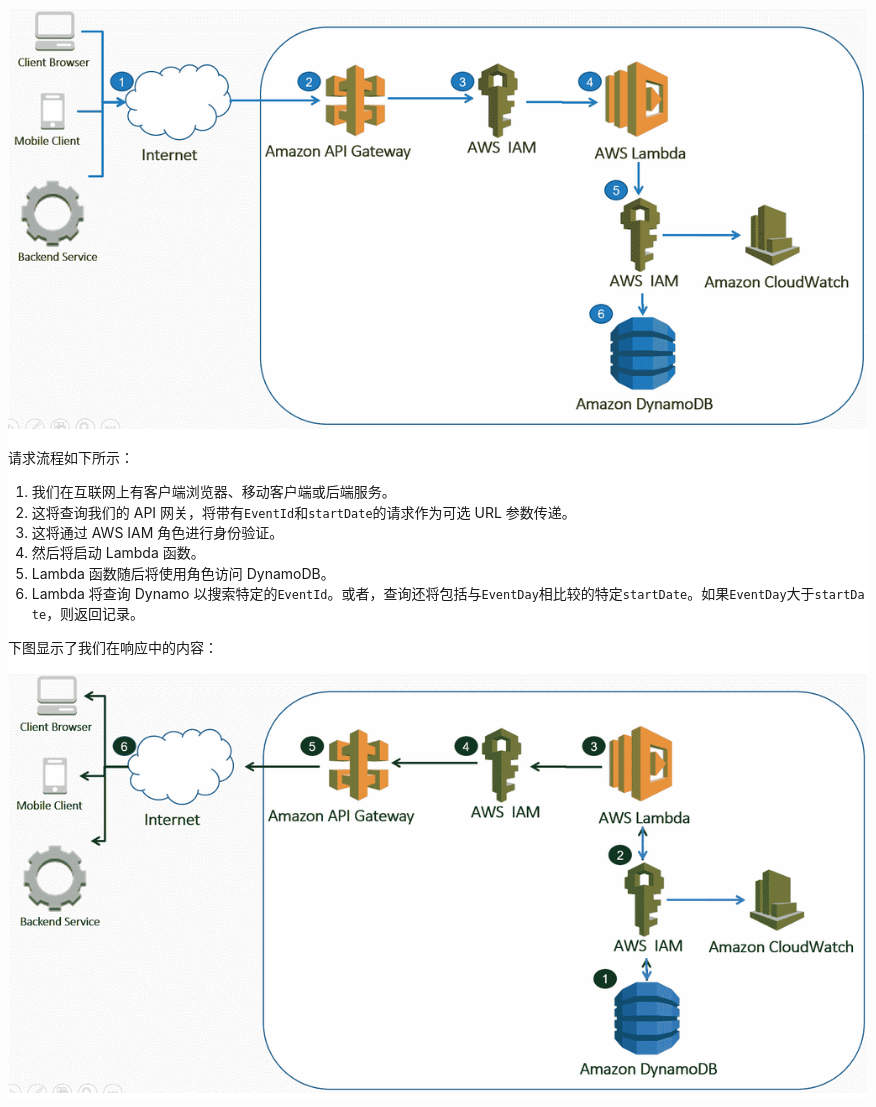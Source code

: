 ![](img/cef634e9-ee16-4fc5-8a30-5c96d42f4966.png)

请求流程如下所示：

1.  我们在互联网上有客户端浏览器、移动客户端或后端服务。
2.  这将查询我们的 API 网关，将带有`EventId`和`startDate`的请求作为可选 URL 参数传递。
3.  这将通过 AWS IAM 角色进行身份验证。
4.  然后将启动 Lambda 函数。
5.  Lambda 函数随后将使用角色访问 DynamoDB。
6.  Lambda 将查询 Dynamo 以搜索特定的`EventId`。或者，查询还将包括与`EventDay`相比较的特定`startDate`。如果`EventDay`大于`startDate`，则返回记录。

下图显示了我们在响应中的内容：

![](img/b30dc9eb-1705-478f-b6ab-15b0fe98c5af.png)
